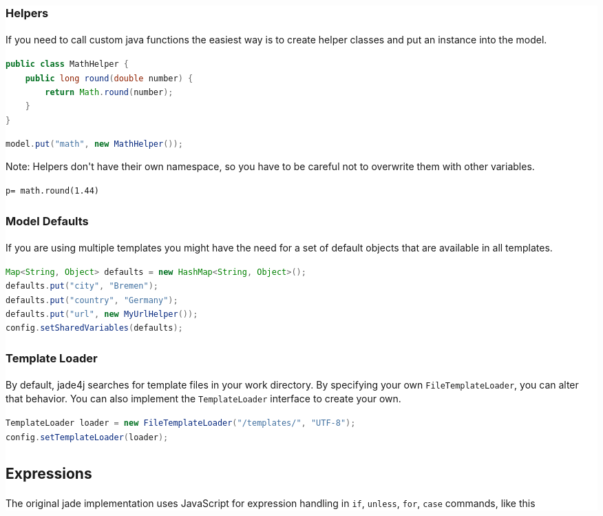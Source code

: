 <a name="api-helpers"></a>
### Helpers

If you need to call custom java functions the easiest way is to create helper classes and put an instance into the model.

```java
public class MathHelper {
    public long round(double number) {
        return Math.round(number);
    }
}
```

```java
model.put("math", new MathHelper());
```

Note: Helpers don't have their own namespace, so you have to be careful not to overwrite them with other variables.

```
p= math.round(1.44)
```

<a name="api-model-defaults"></a>
### Model Defaults

If you are using multiple templates you might have the need for a set of default objects that are available in all templates.

```java
Map<String, Object> defaults = new HashMap<String, Object>();
defaults.put("city", "Bremen");
defaults.put("country", "Germany");
defaults.put("url", new MyUrlHelper());
config.setSharedVariables(defaults);
```

<a name="api-template-loader"></a>
### Template Loader

By default, jade4j searches for template files in your work directory. By specifying your own `FileTemplateLoader`, you can alter that behavior. You can also implement the `TemplateLoader` interface to create your own.

```java
TemplateLoader loader = new FileTemplateLoader("/templates/", "UTF-8");
config.setTemplateLoader(loader);
```

<a name="expressions"></a>
## Expressions

The original jade implementation uses JavaScript for expression handling in `if`, `unless`, `for`, `case` commands, like this
